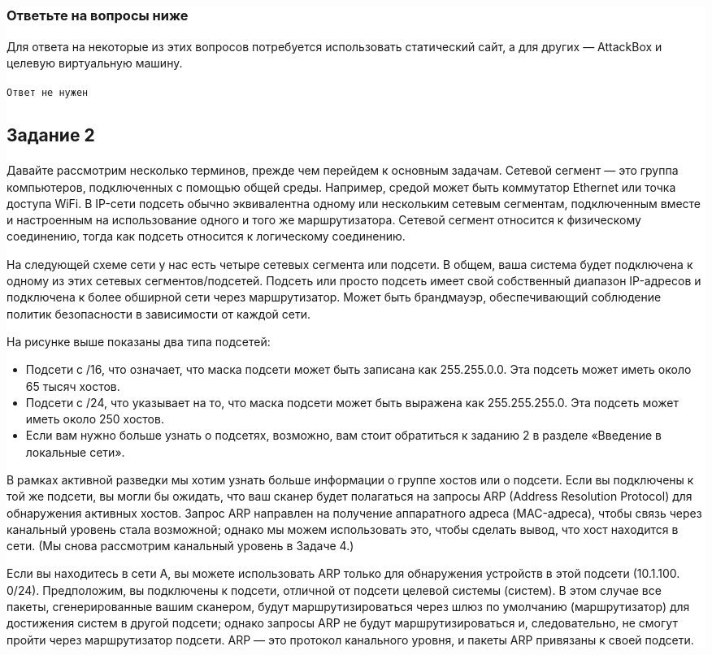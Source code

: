 ### Ответьте на вопросы ниже
Для ответа на некоторые из этих вопросов потребуется использовать статический сайт, а для других — AttackBox и 
целевую виртуальную машину. 

```commandline
Ответ не нужен
```

## Задание 2
Давайте рассмотрим несколько терминов, прежде чем перейдем к основным задачам. Сетевой сегмент — это группа 
компьютеров, подключенных с помощью общей среды. Например, средой может быть коммутатор Ethernet или точка доступа 
WiFi. В IP-сети подсеть обычно эквивалентна одному или нескольким сетевым сегментам, подключенным вместе и 
настроенным на использование одного и того же маршрутизатора. Сетевой сегмент относится к физическому соединению, 
тогда как подсеть относится к логическому соединению.

На следующей схеме сети у нас есть четыре сетевых сегмента или подсети. В общем, ваша система будет подключена к 
одному из этих сетевых сегментов/подсетей. Подсеть или просто подсеть имеет свой собственный диапазон IP-адресов и 
подключена к более обширной сети через маршрутизатор. Может быть брандмауэр, обеспечивающий соблюдение политик 
безопасности в зависимости от каждой сети.

На рисунке выше показаны два типа подсетей:
- Подсети с /16, что означает, что маска подсети может быть записана как 255.255.0.0. Эта подсеть может иметь около 
  65 тысяч хостов. 
- Подсети с /24, что указывает на то, что маска подсети может быть выражена как 255.255.255.0. Эта подсеть может 
  иметь около 250 хостов.
- Если вам нужно больше узнать о подсетях, возможно, вам стоит обратиться к заданию 2 в разделе «Введение в локальные 
  сети».

В рамках активной разведки мы хотим узнать больше информации о группе хостов или о подсети. Если вы подключены к той 
же подсети, вы могли бы ожидать, что ваш сканер будет полагаться на запросы ARP (Address Resolution Protocol) для 
обнаружения активных хостов. Запрос ARP направлен на получение аппаратного адреса (MAC-адреса), чтобы связь через 
канальный уровень стала возможной; однако мы можем использовать это, чтобы сделать вывод, что хост находится в сети. 
(Мы снова рассмотрим канальный уровень в Задаче 4.)

Если вы находитесь в сети A, вы можете использовать ARP только для обнаружения устройств в этой подсети (10.1.100.
0/24). Предположим, вы подключены к подсети, отличной от подсети целевой системы (систем). В этом случае все пакеты, 
сгенерированные вашим сканером, будут маршрутизироваться через шлюз по умолчанию (маршрутизатор) для достижения 
систем в другой подсети; однако запросы ARP не будут маршрутизироваться и, следовательно, не смогут пройти через 
маршрутизатор подсети. ARP — это протокол канального уровня, и пакеты ARP привязаны к своей подсети.    
